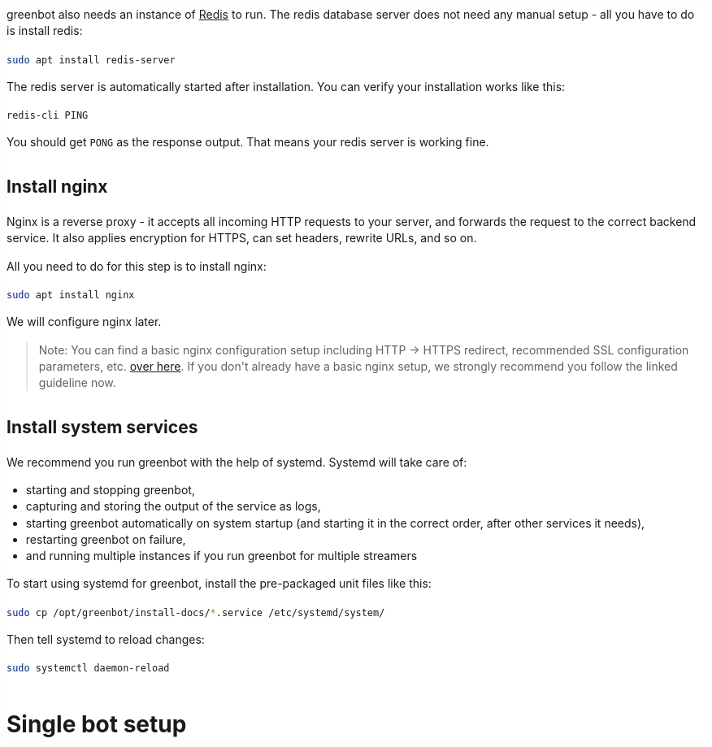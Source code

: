greenbot also needs an instance of [Redis](https://redis.io/) to run.
The redis database server does not need any manual setup - all you have to do is install redis:

```bash
sudo apt install redis-server
```

The redis server is automatically started after installation. You can verify your installation works like this:

```bash
redis-cli PING
```

You should get `PONG` as the response output. That means your redis server is working fine.

## Install nginx

Nginx is a reverse proxy - it accepts all incoming HTTP requests to your server, and forwards the request to the correct backend service. It also applies encryption for HTTPS, can set headers, rewrite URLs, and so on.

All you need to do for this step is to install nginx:

```bash
sudo apt install nginx
```

We will configure nginx later.

> Note: You can find a basic nginx configuration setup including HTTP -> HTTPS redirect, recommended SSL configuration parameters, etc. [over here](./full-nginx-setup/README.md).
> If you don't already have a basic nginx setup, we strongly recommend you follow the linked guideline now.

## Install system services

We recommend you run greenbot with the help of systemd. Systemd will take care of:

- starting and stopping greenbot,
- capturing and storing the output of the service as logs,
- starting greenbot automatically on system startup (and starting it in the correct order, after other services it needs),
- restarting greenbot on failure,
- and running multiple instances if you run greenbot for multiple streamers

To start using systemd for greenbot, install the pre-packaged unit files like this:

```bash
sudo cp /opt/greenbot/install-docs/*.service /etc/systemd/system/
```

Then tell systemd to reload changes:

```bash
sudo systemctl daemon-reload
```

# Single bot setup
